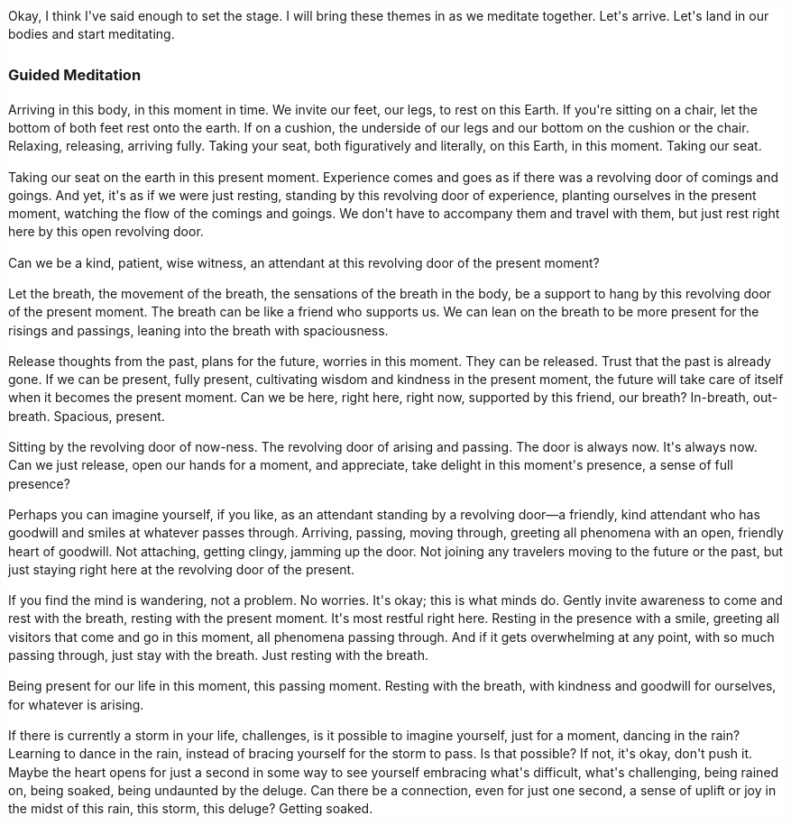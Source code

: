 Okay, I think I've said enough to set the stage. I will bring these themes in as we meditate together. Let's arrive. Let's land in our bodies and start meditating.

### Guided Meditation

Arriving in this body, in this moment in time. We invite our feet, our legs, to rest on this Earth. If you're sitting on a chair, let the bottom of both feet rest onto the earth. If on a cushion, the underside of our legs and our bottom on the cushion or the chair. Relaxing, releasing, arriving fully. Taking your seat, both figuratively and literally, on this Earth, in this moment. Taking our seat.

Taking our seat on the earth in this present moment. Experience comes and goes as if there was a revolving door of comings and goings. And yet, it's as if we were just resting, standing by this revolving door of experience, planting ourselves in the present moment, watching the flow of the comings and goings. We don't have to accompany them and travel with them, but just rest right here by this open revolving door.

Can we be a kind, patient, wise witness, an attendant at this revolving door of the present moment?

Let the breath, the movement of the breath, the sensations of the breath in the body, be a support to hang by this revolving door of the present moment. The breath can be like a friend who supports us. We can lean on the breath to be more present for the risings and passings, leaning into the breath with spaciousness.

Release thoughts from the past, plans for the future, worries in this moment. They can be released. Trust that the past is already gone. If we can be present, fully present, cultivating wisdom and kindness in the present moment, the future will take care of itself when it becomes the present moment. Can we be here, right here, right now, supported by this friend, our breath? In-breath, out-breath. Spacious, present.

Sitting by the revolving door of now-ness. The revolving door of arising and passing. The door is always now. It's always now. Can we just release, open our hands for a moment, and appreciate, take delight in this moment's presence, a sense of full presence?

Perhaps you can imagine yourself, if you like, as an attendant standing by a revolving door—a friendly, kind attendant who has goodwill and smiles at whatever passes through. Arriving, passing, moving through, greeting all phenomena with an open, friendly heart of goodwill. Not attaching, getting clingy, jamming up the door. Not joining any travelers moving to the future or the past, but just staying right here at the revolving door of the present.

If you find the mind is wandering, not a problem. No worries. It's okay; this is what minds do. Gently invite awareness to come and rest with the breath, resting with the present moment. It's most restful right here. Resting in the presence with a smile, greeting all visitors that come and go in this moment, all phenomena passing through. And if it gets overwhelming at any point, with so much passing through, just stay with the breath. Just resting with the breath.

Being present for our life in this moment, this passing moment. Resting with the breath, with kindness and goodwill for ourselves, for whatever is arising.

If there is currently a storm in your life, challenges, is it possible to imagine yourself, just for a moment, dancing in the rain? Learning to dance in the rain, instead of bracing yourself for the storm to pass. Is that possible? If not, it's okay, don't push it. Maybe the heart opens for just a second in some way to see yourself embracing what's difficult, what's challenging, being rained on, being soaked, being undaunted by the deluge. Can there be a connection, even for just one second, a sense of uplift or joy in the midst of this rain, this storm, this deluge? Getting soaked.
